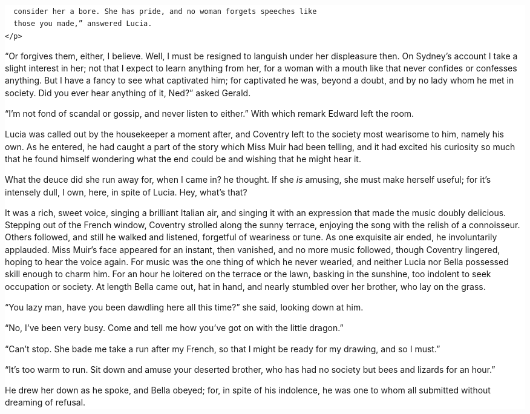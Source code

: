       consider her a bore. She has pride, and no woman forgets speeches like
      those you made,” answered Lucia.
    </p>
<p>
      “Or forgives them, either, I believe. Well, I must be resigned to languish
      under her displeasure then. On Sydney’s account I take a slight interest
      in her; not that I expect to learn anything from her, for a woman with a
      mouth like that never confides or confesses anything. But I have a fancy
      to see what captivated him; for captivated he was, beyond a doubt, and by
      no lady whom he met in society. Did you ever hear anything of it, Ned?”
       asked Gerald.
    </p>
<p>
      “I’m not fond of scandal or gossip, and never listen to either.” With
      which remark Edward left the room.
    </p>
<p>
      Lucia was called out by the housekeeper a moment after, and Coventry left
      to the society most wearisome to him, namely his own. As he entered, he
      had caught a part of the story which Miss Muir had been telling, and it
      had excited his curiosity so much that he found himself wondering what the
      end could be and wishing that he might hear it.
    </p>
<p>
      What the deuce did she run away for, when I came in? he thought. If she <i>is</i>
      amusing, she must make herself useful; for it’s intensely dull, I own,
      here, in spite of Lucia. Hey, what’s that?
    </p>
<p>
      It was a rich, sweet voice, singing a brilliant Italian air, and singing
      it with an expression that made the music doubly delicious. Stepping out
      of the French window, Coventry strolled along the sunny terrace, enjoying
      the song with the relish of a connoisseur. Others followed, and still he
      walked and listened, forgetful of weariness or tune. As one exquisite air
      ended, he involuntarily applauded. Miss Muir’s face appeared for an
      instant, then vanished, and no more music followed, though Coventry
      lingered, hoping to hear the voice again. For music was the one thing of
      which he never wearied, and neither Lucia nor Bella possessed skill enough
      to charm him. For an hour he loitered on the terrace or the lawn, basking
      in the sunshine, too indolent to seek occupation or society. At length
      Bella came out, hat in hand, and nearly stumbled over her brother, who lay
      on the grass.
    </p>
<p>
      “You lazy man, have you been dawdling here all this time?” she said,
      looking down at him.
    </p>
<p>
      “No, I’ve been very busy. Come and tell me how you’ve got on with the
      little dragon.”
     </p>
<p>
      “Can’t stop. She bade me take a run after my French, so that I might be
      ready for my drawing, and so I must.”
     </p>
<p>
      “It’s too warm to run. Sit down and amuse your deserted brother, who has
      had no society but bees and lizards for an hour.”
     </p>
<p>
      He drew her down as he spoke, and Bella obeyed; for, in spite of his
      indolence, he was one to whom all submitted without dreaming of refusal.
    </p>
<p>
